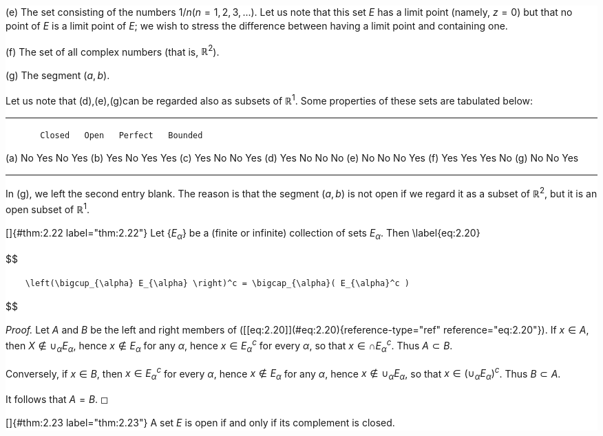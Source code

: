 (e) The set consisting of the numbers $1/n(n=1,2,3,...)$. Let us note
    that this set $E$ has a limit point (namely, $z =0$) but that no
    point of $E$ is a limit point of $E$; we wish to stress the
    difference between having a limit point and containing one.

(f) The set of all complex numbers (that is, $\mathbb{R}^{2}$).

(g) The segment $(a,b)$.


Let us note that (d),(e),(g)can be regarded also as subsets of $\mathbb{R}^{1}$.
Some properties of these sets are tabulated below:


  ------- -------- ------ --------- ---------
           Closed   Open   Perfect   Bounded
  \(a\)      No     Yes      No        Yes
  \(b\)     Yes      No      Yes       Yes
  \(c\)     Yes      No      No        Yes
  \(d\)     Yes      No      No        No
  \(e\)      No      No      No        Yes
  \(f\)     Yes     Yes      Yes       No
  \(g\)      No              No        Yes
  ------- -------- ------ --------- ---------


In (g), we left the second entry blank. The reason is that the segment
$(a,b)$ is not open if we regard it as a subset of $\mathbb{R}^2$, but it is an
open subset of $\mathbb{R}^1$.


[]{#thm:2.22 label="thm:2.22"} Let $\{E_\alpha\}$ be a (finite or
infinite) collection of sets $E_\alpha$. Then 
\label{eq:2.20}

$$

        \left(\bigcup_{\alpha} E_{\alpha} \right)^c = \bigcap_{\alpha}( E_{\alpha}^c )
$$




*Proof.* Let $A$ and $B$ be the left and right members of
(\[\[eq:2.20\]](#eq:2.20){reference-type="ref" reference="eq:2.20"}). If
$x \in A$, then $X \not\in \cup_\alpha E_\alpha$, hence
$x \not\in E_\alpha$ for any $\alpha$, hence $x \in E_\alpha^c$ for
every $\alpha$, so that $x \in \cap E_\alpha^c$. Thus $A \subset B$.

Conversely, if $x \in B$, then $x \in E_\alpha^c$ for every $\alpha$,
hence $x \not\in E_\alpha$ for any $\alpha$, hence
$x \not\in \cup_\alpha E_\alpha$, so that
$x \in (\cup_\alpha E_\alpha)^c$. Thus $B \subset A$.

It follows that $A = B$. ◻



[]{#thm:2.23 label="thm:2.23"} A set $E$ is open if and only if its
complement is closed.
